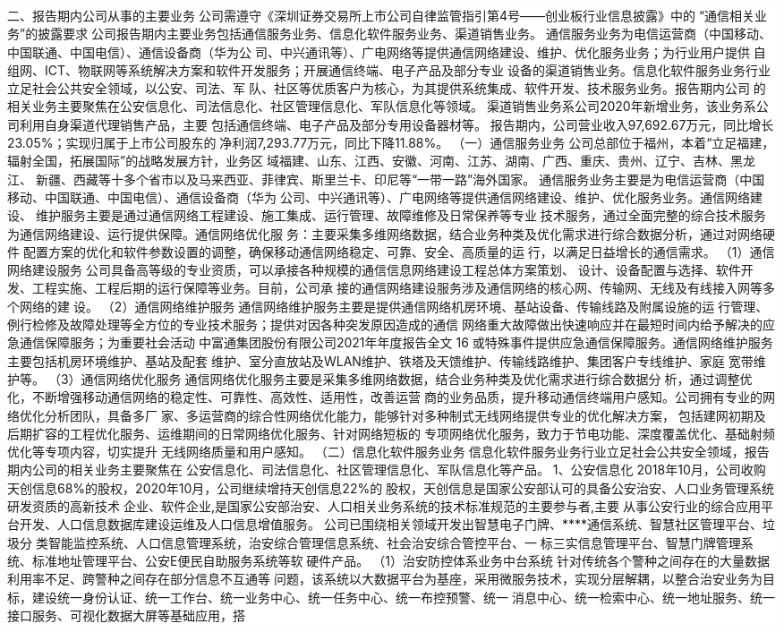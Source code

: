 二、报告期内公司从事的主要业务
公司需遵守《深圳证券交易所上市公司自律监管指引第4号——创业板行业信息披露》中的
“通信相关业务”的披露要求
公司报告期内主要业务包括通信服务业务、信息化软件服务业务、渠道销售业务。
通信服务业务为电信运营商（中国移动、中国联通、中国电信）、通信设备商（华为公
司、中兴通讯等）、广电网络等提供通信网络建设、维护、优化服务业务；为行业用户提供
自组网、ICT、物联网等系统解决方案和软件开发服务；开展通信终端、电子产品及部分专业
设备的渠道销售业务。信息化软件服务业务行业立足社会公共安全领域，以公安、司法、军
队、社区等优质客户为核心，为其提供系统集成、软件开发、技术服务业务。报告期内公司
的相关业务主要聚焦在公安信息化、司法信息化、社区管理信息化、军队信息化等领域。
渠道销售业务系公司2020年新增业务，该业务系公司利用自身渠道代理销售产品，主要
包括通信终端、电子产品及部分专用设备器材等。
报告期内，公司营业收入97,692.67万元，同比增长23.05%；实现归属于上市公司股东的
净利润7,293.77万元，同比下降11.88%。
（一）通信服务业务
公司总部位于福州，本着“立足福建，辐射全国，拓展国际”的战略发展方针，业务区
域福建、山东、江西、安徽、河南、江苏、湖南、广西、重庆、贵州、辽宁、吉林、黑龙江、
新疆、西藏等十多个省市以及马来西亚、菲律宾、斯里兰卡、印尼等“一带一路”海外国家。
通信服务业务主要是为电信运营商（中国移动、中国联通、中国电信）、通信设备商（华为
公司、中兴通讯等）、广电网络等提供通信网络建设、维护、优化服务业务。通信网络建设、
维护服务主要是通过通信网络工程建设、施工集成、运行管理、故障维修及日常保养等专业
技术服务，通过全面完整的综合技术服务为通信网络建设、运行提供保障。通信网络优化服
务：主要采集多维网络数据，结合业务种类及优化需求进行综合数据分析，通过对网络硬件
配置方案的优化和软件参数设置的调整，确保移动通信网络稳定、可靠、安全、高质量的运
行，以满足日益增长的通信需求。
（1）通信网络建设服务
公司具备高等级的专业资质，可以承接各种规模的通信信息网络建设工程总体方案策划、
设计、设备配置与选择、软件开发、工程实施、工程后期的运行保障等业务。目前，公司承
接的通信网络建设服务涉及通信网络的核心网、传输网、无线及有线接入网等多个网络的建
设。
（2）通信网络维护服务
通信网络维护服务主要是提供通信网络机房环境、基站设备、传输线路及附属设施的运
行管理、例行检修及故障处理等全方位的专业技术服务；提供对因各种突发原因造成的通信
网络重大故障做出快速响应并在最短时间内给予解决的应急通信保障服务；为重要社会活动
中富通集团股份有限公司2021年年度报告全文
16
或特殊事件提供应急通信保障服务。通信网络维护服务主要包括机房环境维护、基站及配套
维护、室分直放站及WLAN维护、铁塔及天馈维护、传输线路维护、集团客户专线维护、家庭
宽带维护等。
（3）通信网络优化服务
通信网络优化服务主要是采集多维网络数据，结合业务种类及优化需求进行综合数据分
析，通过调整优化，不断增强移动通信网络的稳定性、可靠性、高效性、适用性，改善运营
商的业务品质，提升移动通信终端用户感知。公司拥有专业的网络优化分析团队，具备多厂
家、多运营商的综合性网络优化能力，能够针对多种制式无线网络提供专业的优化解决方案，
包括建网初期及后期扩容的工程优化服务、运维期间的日常网络优化服务、针对网络短板的
专项网络优化服务，致力于节电功能、深度覆盖优化、基础射频优化等专项内容，切实提升
无线网络质量和用户感知。
（二）信息化软件服务业务
信息化软件服务业务行业立足社会公共安全领域，报告期内公司的相关业务主要聚焦在
公安信息化、司法信息化、社区管理信息化、军队信息化等产品。
1、公安信息化
2018年10月，公司收购天创信息68%的股权，2020年10月，公司继续增持天创信息22%的
股权，天创信息是国家公安部认可的具备公安治安、人口业务管理系统研发资质的高新技术
企业、软件企业,是国家公安部治安、人口相关业务系统的技术标准规范的主要参与者,主要
从事公安行业的综合应用平台开发、人口信息数据库建设运维及人口信息增值服务。
公司已围绕相关领域开发出智慧电子门牌、****通信系统、智慧社区管理平台、垃圾分
类智能监控系统、人口信息管理系统，治安综合管理信息系统、社会治安综合管控平台、一
标三实信息管理平台、智慧门牌管理系统、标准地址管理平台、公安E便民自助服务系统等软
硬件产品。
（1）治安防控体系业务中台系统
针对传统各个警种之间存在的大量数据利用率不足、跨警种之间存在部分信息不互通等
问题，该系统以大数据平台为基座，采用微服务技术，实现分层解耦，以整合治安业务为目
标，建设统一身份认证、统一工作台、统一业务中心、统一任务中心、统一布控预警、统一
消息中心、统一检索中心、统一地址服务、统一接口服务、可视化数据大屏等基础应用，搭